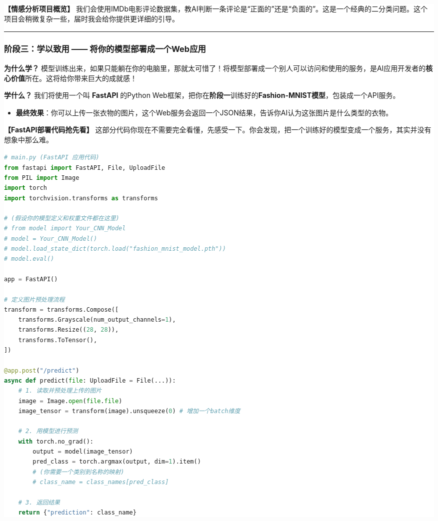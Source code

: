 **【情感分析项目概览】**
我们会使用IMDb电影评论数据集，教AI判断一条评论是“正面的”还是“负面的”。这是一个经典的二分类问题。这个项目会稍微复杂一些，届时我会给你提供更详细的引导。

---

### 阶段三：学以致用 —— 将你的模型部署成一个Web应用

**为什么学？**
模型训练出来，如果只能躺在你的电脑里，那就太可惜了！将模型部署成一个别人可以访问和使用的服务，是AI应用开发者的**核心价值**所在。这将给你带来巨大的成就感！

**学什么？**
我们将使用一个叫 **FastAPI** 的Python Web框架，把你在**阶段一**训练好的**Fashion-MNIST模型**，包装成一个API服务。

*   **最终效果**：你可以上传一张衣物的图片，这个Web服务会返回一个JSON结果，告诉你AI认为这张图片是什么类型的衣物。

**【FastAPI部署代码抢先看】**
这部分代码你现在不需要完全看懂，先感受一下。你会发现，把一个训练好的模型变成一个服务，其实并没有想象中那么难。

```python
# main.py (FastAPI 应用代码)
from fastapi import FastAPI, File, UploadFile
from PIL import Image
import torch
import torchvision.transforms as transforms

# (假设你的模型定义和权重文件都在这里)
# from model import Your_CNN_Model 
# model = Your_CNN_Model()
# model.load_state_dict(torch.load("fashion_mnist_model.pth"))
# model.eval()

app = FastAPI()

# 定义图片预处理流程
transform = transforms.Compose([
    transforms.Grayscale(num_output_channels=1),
    transforms.Resize((28, 28)),
    transforms.ToTensor(),
])

@app.post("/predict")
async def predict(file: UploadFile = File(...)):
    # 1. 读取并预处理上传的图片
    image = Image.open(file.file)
    image_tensor = transform(image).unsqueeze(0) # 增加一个batch维度

    # 2. 用模型进行预测
    with torch.no_grad():
        output = model(image_tensor)
        pred_class = torch.argmax(output, dim=1).item()
        # (你需要一个类别到名称的映射)
        # class_name = class_names[pred_class] 

    # 3. 返回结果
    return {"prediction": class_name}
```
